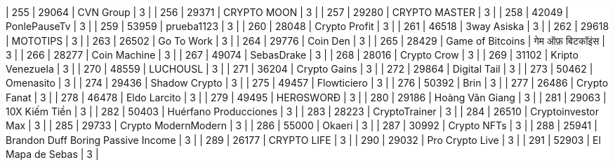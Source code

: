 | 255 | 29064 | CVN Group | 3 |
| 256 | 29371 | CRYPTO MOON | 3 |
| 257 | 29280 | CRYPTO MASTER | 3 |
| 258 | 42049 | PonlePauseTv | 3 |
| 259 | 53959 | prueba1123 | 3 |
| 260 | 28048 | Crypto Profit | 3 |
| 261 | 46518 | 3way Asiska | 3 |
| 262 | 29618 | MOTOTIPS | 3 |
| 263 | 26502 | Go To Work | 3 |
| 264 | 29776 | Coin Den | 3 |
| 265 | 28429 | Game of Bitcoins | गेम ऑफ़ बिटकॉइंस | 3 |
| 266 | 28277 | Coin Machine | 3 |
| 267 | 49074 | SebasDrake | 3 |
| 268 | 28016 | Crypto Crow | 3 |
| 269 | 31102 | Kripto Venezuela | 3 |
| 270 | 48559 | LUCHOUSL | 3 |
| 271 | 36204 | Crypto Gains | 3 |
| 272 | 29864 | Digital Tail | 3 |
| 273 | 50462 | Omenasito | 3 |
| 274 | 29436 | Shadow Crypto | 3 |
| 275 | 49457 | Flowticiero | 3 |
| 276 | 50392 | Brin | 3 |
| 277 | 26486 | Crypto Fanat | 3 |
| 278 | 46478 | Eldo Larcito | 3 |
| 279 | 49495 | HERΘSWORÐ | 3 |
| 280 | 29186 | Hoàng Văn Giang | 3 |
| 281 | 29063 | 10X Kiếm Tiền | 3 |
| 282 | 50403 | Huérfano Producciones | 3 |
| 283 | 28223 | CryptoTrainer | 3 |
| 284 | 26510 | Cryptoinvestor Max | 3 |
| 285 | 29733 | Crypto ModernModern | 3 |
| 286 | 55000 | Okaeri | 3 |
| 287 | 30992 | Crypto NFTs | 3 |
| 288 | 25941 | Brandon Duff Boring Passive Income | 3 |
| 289 | 26177 | CRYPTO LIFE | 3 |
| 290 | 29032 | Pro Crypto Live | 3 |
| 291 | 52903 | El Mapa de Sebas | 3 |